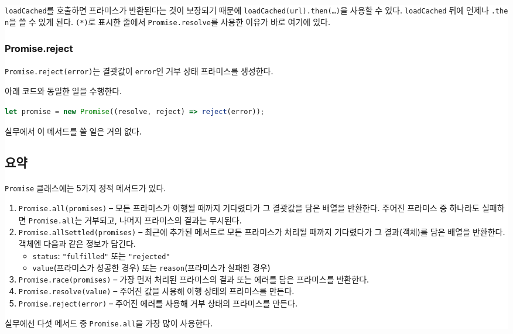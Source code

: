`loadCached`를 호출하면 프라미스가 반환된다는 것이 보장되기 때문에 `loadCached(url).then(…)`을 사용할 수 있다. `loadCached` 뒤에 언제나 `.then`을 쓸 수 있게 된다. `(*)`로 표시한 줄에서 `Promise.resolve`를 사용한 이유가 바로 여기에 있다.

### Promise.reject

`Promise.reject(error)`는 결괏값이 `error`인 거부 상태 프라미스를 생성한다.

아래 코드와 동일한 일을 수행한다.

```js
let promise = new Promise((resolve, reject) => reject(error));
```

실무에서 이 메서드를 쓸 일은 거의 없다.

## 요약

`Promise` 클래스에는 5가지 정적 메서드가 있다.

1. `Promise.all(promises)` – 모든 프라미스가 이행될 때까지 기다렸다가 그 결괏값을 담은 배열을 반환한다. 주어진 프라미스 중 하나라도 실패하면 `Promise.all`는 거부되고, 나머지 프라미스의 결과는 무시된다.
2. `Promise.allSettled(promises)` – 최근에 추가된 메서드로 모든 프라미스가 처리될 때까지 기다렸다가 그 결과(객체)를 담은 배열을 반환한다. 객체엔 다음과 같은 정보가 담긴다.
    - `status`: `"fulfilled"` 또는 `"rejected"`
    - `value`(프라미스가 성공한 경우) 또는 `reason`(프라미스가 실패한 경우)
3. `Promise.race(promises)` – 가장 먼저 처리된 프라미스의 결과 또는 에러를 담은 프라미스를 반환한다.
4. `Promise.resolve(value)` – 주어진 값을 사용해 이행 상태의 프라미스를 만든다.
5. `Promise.reject(error)` – 주어진 에러를 사용해 거부 상태의 프라미스를 만든다.

실무에선 다섯 메서드 중 `Promise.all`을 가장 많이 사용한다.